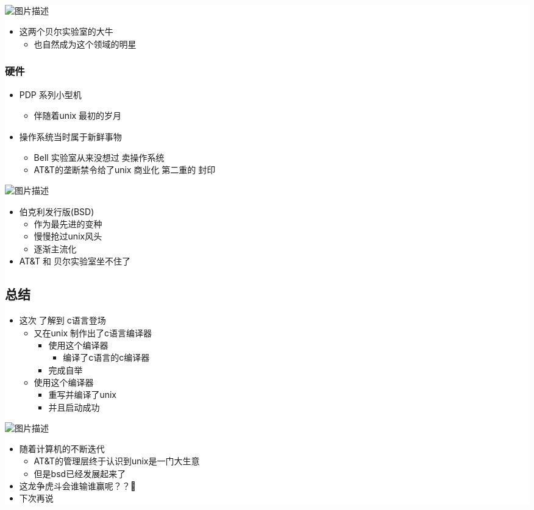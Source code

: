 ![图片描述](https://doc.shiyanlou.com/courses/uid1190679-20230918-1695003506092)

- 这两个贝尔实验室的大牛
	- 也自然成为这个领域的明星 

### 硬件

- PDP 系列小型机
	- 伴随着unix 最初的岁月

- 操作系统当时属于新鲜事物
	- Bell 实验室从来没想过 卖操作系统
	- AT&T的垄断禁令给了unix 商业化 第二重的 封印

![图片描述](https://doc.shiyanlou.com/courses/uid1190679-20230601-1685625011022)

- 伯克利发行版(BSD)
	- 作为最先进的变种
	- 慢慢抢过unix风头
	- 逐渐主流化
- AT&T 和 贝尔实验室坐不住了

## 总结

- 这次 了解到 c语言登场
	- 又在unix 制作出了c语言编译器
		- 使用这个编译器 
			- 编译了c语言的c编译器
		- 完成自举
	- 使用这个编译器 
		- 重写并编译了unix
		- 并且启动成功

![图片描述](https://doc.shiyanlou.com/courses/uid1190679-20231031-1698746123239)

- 随着计算机的不断迭代
	- AT&T的管理层终于认识到unix是一门大生意
	- 但是bsd已经发展起来了
- 这龙争虎斗会谁输谁赢呢？？🤔
- 下次再说

